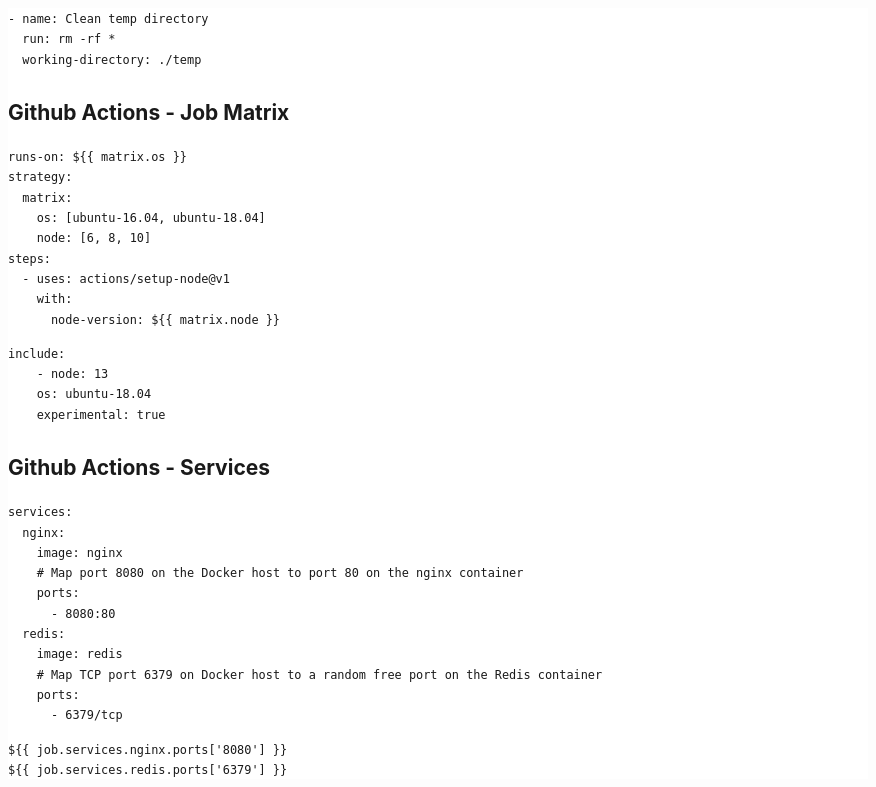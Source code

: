 ```
- name: Clean temp directory
  run: rm -rf *
  working-directory: ./temp
```






## Github Actions - Job Matrix

```
runs-on: ${{ matrix.os }}
strategy:
  matrix:
    os: [ubuntu-16.04, ubuntu-18.04]
    node: [6, 8, 10]
steps:
  - uses: actions/setup-node@v1
    with:
      node-version: ${{ matrix.node }}
```

```
include:
    - node: 13
    os: ubuntu-18.04
    experimental: true
```






## Github Actions - Services

```
services:
  nginx:
    image: nginx
    # Map port 8080 on the Docker host to port 80 on the nginx container
    ports:
      - 8080:80
  redis:
    image: redis
    # Map TCP port 6379 on Docker host to a random free port on the Redis container
    ports:
      - 6379/tcp
```

```
${{ job.services.nginx.ports['8080'] }}
${{ job.services.redis.ports['6379'] }}
```

